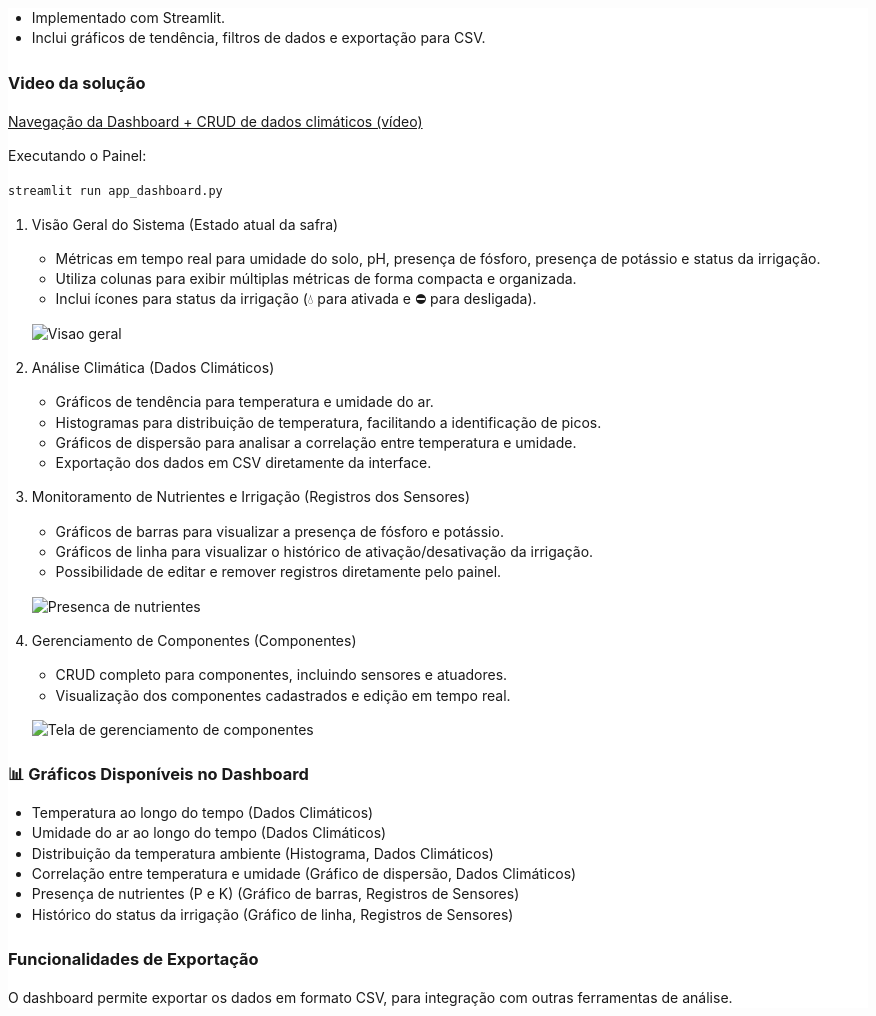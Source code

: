 - Implementado com Streamlit. 
- Inclui gráficos de tendência, filtros de dados e exportação para CSV.

### Video da solução

[Navegação da Dashboard + CRUD de dados climáticos (vídeo)](../../assets/navegacao+crud.mp4)

Executando o Painel: 
```bash
streamlit run app_dashboard.py
```

1. Visão Geral do Sistema (Estado atual da safra)

   - Métricas em tempo real para umidade do solo, pH, presença de fósforo, presença de potássio e status da irrigação. 
   - Utiliza colunas para exibir múltiplas métricas de forma compacta e organizada. 
   - Inclui ícones para status da irrigação (💧 para ativada e ⛔ para desligada).

    ![Visao geral](../../assets/visao-geral.png)

2. Análise Climática (Dados Climáticos)

   - Gráficos de tendência para temperatura e umidade do ar.
   - Histogramas para distribuição de temperatura, facilitando a identificação de picos.
   - Gráficos de dispersão para analisar a correlação entre temperatura e umidade.
   - Exportação dos dados em CSV diretamente da interface.

3. Monitoramento de Nutrientes e Irrigação (Registros dos Sensores)

   - Gráficos de barras para visualizar a presença de fósforo e potássio.
   - Gráficos de linha para visualizar o histórico de ativação/desativação da irrigação. 
   - Possibilidade de editar e remover registros diretamente pelo painel.

   ![Presenca de nutrientes](../../assets/nutrientes.png)

4. Gerenciamento de Componentes (Componentes)

    - CRUD completo para componentes, incluindo sensores e atuadores. 
    - Visualização dos componentes cadastrados e edição em tempo real.

    ![Tela de gerenciamento de componentes](../../assets/componentes.png)

### 📊 Gráficos Disponíveis no Dashboard

- Temperatura ao longo do tempo (Dados Climáticos)
- Umidade do ar ao longo do tempo (Dados Climáticos)
- Distribuição da temperatura ambiente (Histograma, Dados Climáticos)
- Correlação entre temperatura e umidade (Gráfico de dispersão, Dados Climáticos)
- Presença de nutrientes (P e K) (Gráfico de barras, Registros de Sensores)
- Histórico do status da irrigação (Gráfico de linha, Registros de Sensores)

### Funcionalidades de Exportação

O dashboard permite exportar os dados em formato CSV, para integração com outras ferramentas de análise. 
   